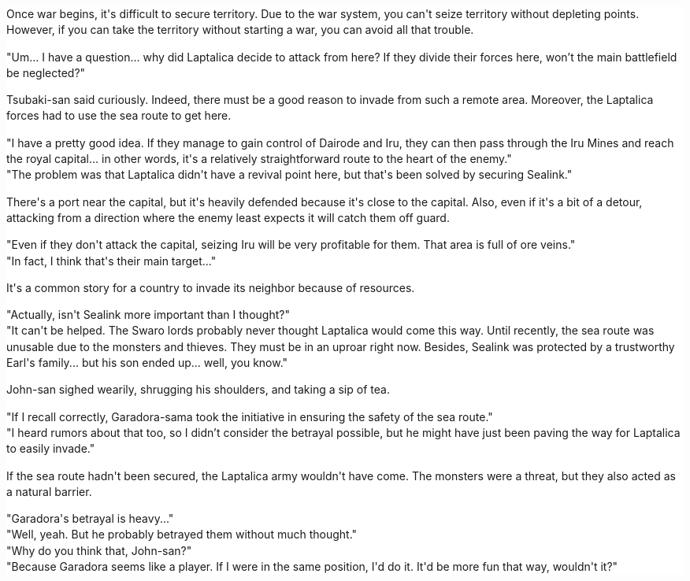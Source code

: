 Once war begins, it's difficult to secure territory. Due to the war
system, you can't seize territory without depleting points. However, if
you can take the territory without starting a war, you can avoid all
that trouble.  
  
"Um… I have a question... why did Laptalica decide to attack from here?
If they divide their forces here, won’t the main battlefield be
neglected?"  
  
Tsubaki-san said curiously. Indeed, there must be a good reason to
invade from such a remote area. Moreover, the Laptalica forces had to
use the sea route to get here.  
  
"I have a pretty good idea. If they manage to gain control of Dairode
and Iru, they can then pass through the Iru Mines and reach the royal
capital... in other words, it's a relatively straightforward route to
the heart of the enemy."  
"The problem was that Laptalica didn't have a revival point here, but
that's been solved by securing Sealink."  
  
There's a port near the capital, but it's heavily defended because it's
close to the capital. Also, even if it's a bit of a detour, attacking
from a direction where the enemy least expects it will catch them off
guard.  
  
"Even if they don't attack the capital, seizing Iru will be very
profitable for them. That area is full of ore veins."  
"In fact, I think that's their main target..."  
  
It's a common story for a country to invade its neighbor because of
resources.  
  
"Actually, isn't Sealink more important than I thought?"  
"It can't be helped. The Swaro lords probably never thought Laptalica
would come this way. Until recently, the sea route was unusable due to
the monsters and thieves. They must be in an uproar right now. Besides,
Sealink was protected by a trustworthy Earl's family... but his son
ended up... well, you know."  
  
John-san sighed wearily, shrugging his shoulders, and taking a sip of
tea.  
  
"If I recall correctly, Garadora-sama took the initiative in ensuring
the safety of the sea route."  
"I heard rumors about that too, so I didn’t consider the betrayal
possible, but he might have just been paving the way for Laptalica to
easily invade."  
  
If the sea route hadn't been secured, the Laptalica army wouldn't have
come. The monsters were a threat, but they also acted as a natural
barrier.  
  
"Garadora's betrayal is heavy..."  
"Well, yeah. But he probably betrayed them without much thought."  
"Why do you think that, John-san?"  
"Because Garadora seems like a player. If I were in the same position,
I'd do it. It'd be more fun that way, wouldn't it?"  
  
